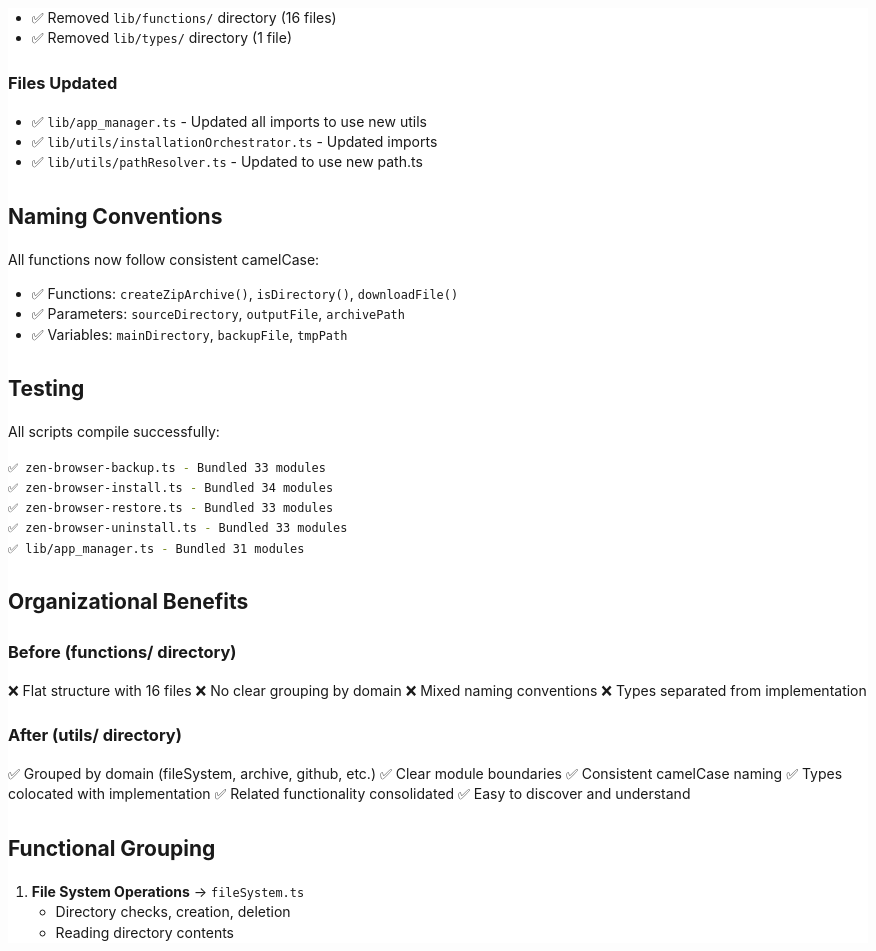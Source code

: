 - ✅ Removed `lib/functions/` directory (16 files)
- ✅ Removed `lib/types/` directory (1 file)

### Files Updated

- ✅ `lib/app_manager.ts` - Updated all imports to use new utils
- ✅ `lib/utils/installationOrchestrator.ts` - Updated imports
- ✅ `lib/utils/pathResolver.ts` - Updated to use new path.ts

## Naming Conventions

All functions now follow consistent camelCase:

- ✅ Functions: `createZipArchive()`, `isDirectory()`, `downloadFile()`
- ✅ Parameters: `sourceDirectory`, `outputFile`, `archivePath`
- ✅ Variables: `mainDirectory`, `backupFile`, `tmpPath`

## Testing

All scripts compile successfully:

```bash
✅ zen-browser-backup.ts - Bundled 33 modules
✅ zen-browser-install.ts - Bundled 34 modules
✅ zen-browser-restore.ts - Bundled 33 modules
✅ zen-browser-uninstall.ts - Bundled 33 modules
✅ lib/app_manager.ts - Bundled 31 modules
```

## Organizational Benefits

### Before (functions/ directory)

❌ Flat structure with 16 files
❌ No clear grouping by domain
❌ Mixed naming conventions
❌ Types separated from implementation

### After (utils/ directory)

✅ Grouped by domain (fileSystem, archive, github, etc.)
✅ Clear module boundaries
✅ Consistent camelCase naming
✅ Types colocated with implementation
✅ Related functionality consolidated
✅ Easy to discover and understand

## Functional Grouping

1. **File System Operations** → `fileSystem.ts`
    - Directory checks, creation, deletion
    - Reading directory contents
